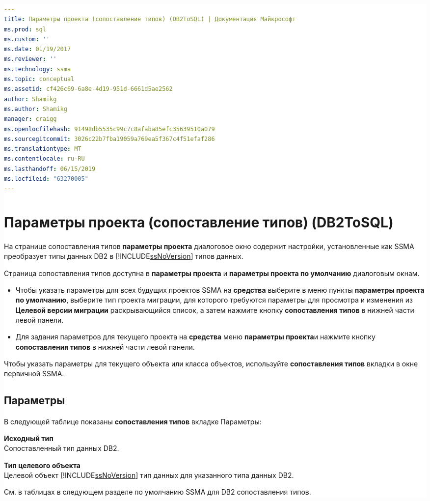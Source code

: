 ```yaml
---
title: Параметры проекта (сопоставление типов) (DB2ToSQL) | Документация Майкрософт
ms.prod: sql
ms.custom: ''
ms.date: 01/19/2017
ms.reviewer: ''
ms.technology: ssma
ms.topic: conceptual
ms.assetid: cf426c69-6a8e-4d19-951d-6661d5ae2562
author: Shamikg
ms.author: Shamikg
manager: craigg
ms.openlocfilehash: 91498db5535c99c7c8afaba85efc35639510a079
ms.sourcegitcommit: 3026c22b7fba19059a769ea5f367c4f51efaf286
ms.translationtype: MT
ms.contentlocale: ru-RU
ms.lasthandoff: 06/15/2019
ms.locfileid: "63270005"
---
```

# <a name="project-settings-type-mapping-db2tosql"></a>Параметры проекта (сопоставление типов) (DB2ToSQL)
На странице сопоставления типов **параметры проекта** диалоговое окно содержит настройки, установленные как SSMA преобразует типы данных DB2 в [!INCLUDE[ssNoVersion](../../includes/ssnoversion-md.md)] типов данных.  
  
Страница сопоставления типов доступна в **параметры проекта** и **параметры проекта по умолчанию** диалоговым окнам.  
  
-   Чтобы указать параметры для всех будущих проектов SSMA на **средства** выберите в меню пункты **параметры проекта по умолчанию**, выберите тип проекта миграции, для которого требуются параметры для просмотра и изменения из **Целевой версии миграции** раскрывающийся список, а затем нажмите кнопку **сопоставления типов** в нижней части левой панели.  
  
-   Для задания параметров для текущего проекта на **средства** меню **параметры проекта**и нажмите кнопку **сопоставления типов** в нижней части левой панели.  
  
Чтобы указать параметры для текущего объекта или класса объектов, используйте **сопоставления типов** вкладки в окне первичной SSMA.  
  
## <a name="options"></a>Параметры  
В следующей таблице показаны **сопоставления типов** вкладке Параметры:  
  
**Исходный тип**  
Сопоставленный тип данных DB2.  
  
**Тип целевого объекта**  
Целевой объект [!INCLUDE[ssNoVersion](../../includes/ssnoversion-md.md)] тип данных для указанного типа данных DB2.  
  
См. в таблицах в следующем разделе по умолчанию SSMA для DB2 сопоставления типов.  
  